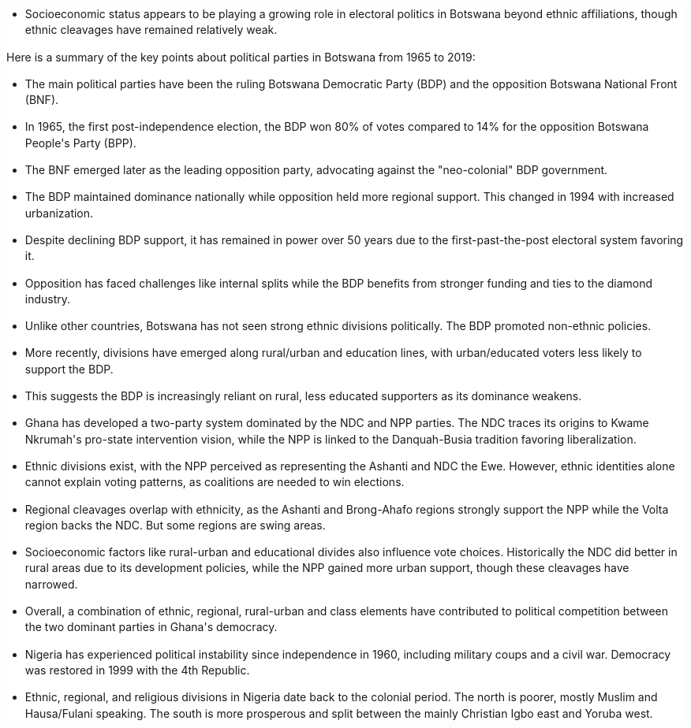 - Socioeconomic status appears to be playing a growing role in electoral politics in Botswana beyond ethnic affiliations, though ethnic cleavages have remained relatively weak.

 Here is a summary of the key points about political parties in Botswana from 1965 to 2019:

- The main political parties have been the ruling Botswana Democratic Party (BDP) and the opposition Botswana National Front (BNF). 

- In 1965, the first post-independence election, the BDP won 80% of votes compared to 14% for the opposition Botswana People's Party (BPP).

- The BNF emerged later as the leading opposition party, advocating against the "neo-colonial" BDP government. 

- The BDP maintained dominance nationally while opposition held more regional support. This changed in 1994 with increased urbanization.

- Despite declining BDP support, it has remained in power over 50 years due to the first-past-the-post electoral system favoring it. 

- Opposition has faced challenges like internal splits while the BDP benefits from stronger funding and ties to the diamond industry.

- Unlike other countries, Botswana has not seen strong ethnic divisions politically. The BDP promoted non-ethnic policies.

- More recently, divisions have emerged along rural/urban and education lines, with urban/educated voters less likely to support the BDP. 

- This suggests the BDP is increasingly reliant on rural, less educated supporters as its dominance weakens.

 

- Ghana has developed a two-party system dominated by the NDC and NPP parties. The NDC traces its origins to Kwame Nkrumah's pro-state intervention vision, while the NPP is linked to the Danquah-Busia tradition favoring liberalization. 

- Ethnic divisions exist, with the NPP perceived as representing the Ashanti and NDC the Ewe. However, ethnic identities alone cannot explain voting patterns, as coalitions are needed to win elections.

- Regional cleavages overlap with ethnicity, as the Ashanti and Brong-Ahafo regions strongly support the NPP while the Volta region backs the NDC. But some regions are swing areas.

- Socioeconomic factors like rural-urban and educational divides also influence vote choices. Historically the NDC did better in rural areas due to its development policies, while the NPP gained more urban support, though these cleavages have narrowed. 

- Overall, a combination of ethnic, regional, rural-urban and class elements have contributed to political competition between the two dominant parties in Ghana's democracy.

 

- Nigeria has experienced political instability since independence in 1960, including military coups and a civil war. Democracy was restored in 1999 with the 4th Republic. 

- Ethnic, regional, and religious divisions in Nigeria date back to the colonial period. The north is poorer, mostly Muslim and Hausa/Fulani speaking. The south is more prosperous and split between the mainly Christian Igbo east and Yoruba west. 
